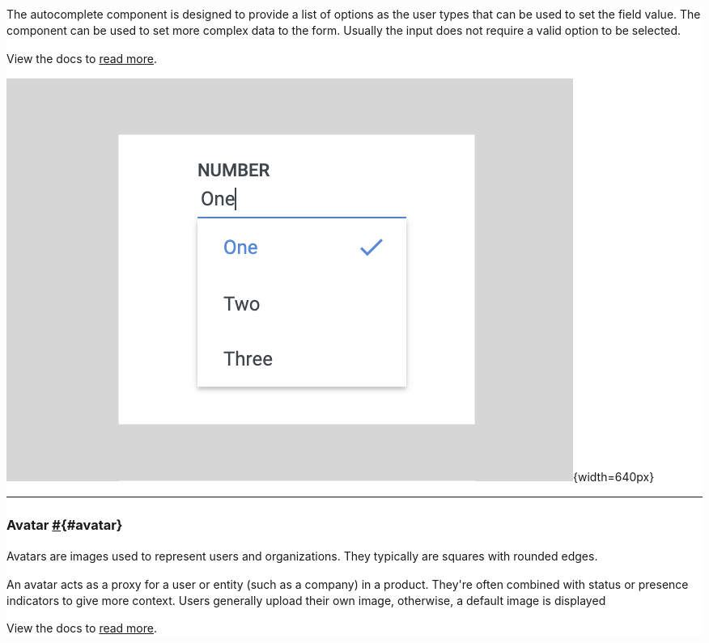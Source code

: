 The autocomplete component is designed to provide a list of options as the user types that can be used to set the field value. The component can be used to set more complex data to the form. Usually the input does not require a valid option to be selected.

View the docs to [read more](https://bullhorn.github.io/novo-elements/docs/#/components/autocomplete/design).

![New Autocomplete Component](assets/images/AutocompleteOverview.png){width=640px}

* * * * *

### Avatar [#](https://bullhorn.github.io/novo-elements/docs/#/updates/v6#avatar){#avatar}

Avatars are images used to represent users and organizations. They typically are squares with rounded edges.

An avatar acts as a proxy for a user or entity (such as a company) in a product. They're often combined with status or presence indicators to give more context. Users generally upload their own image, otherwise, a default image is displayed

View the docs to [read more](https://bullhorn.github.io/novo-elements/docs/#/components/avatar/design).
